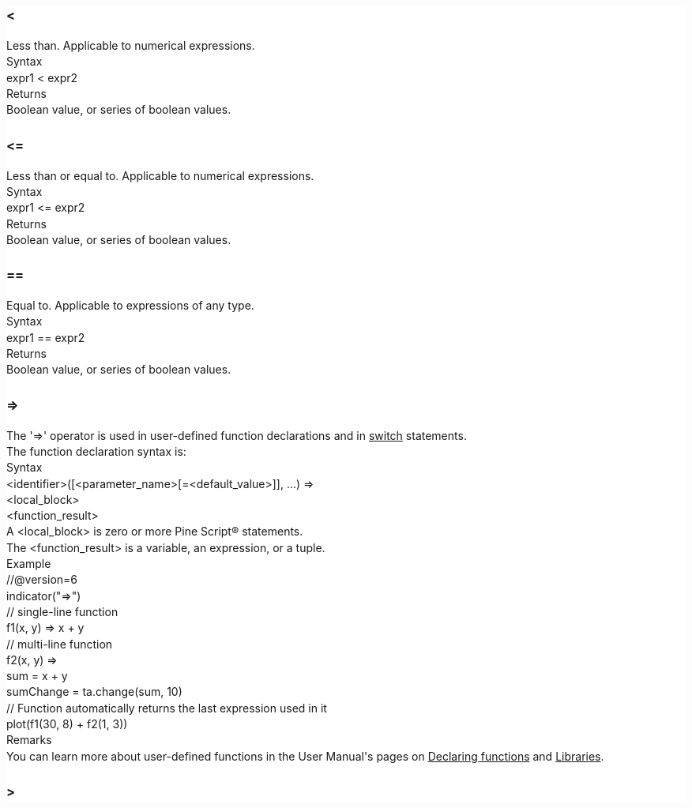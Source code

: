 ### **\<**

Less than. Applicable to numerical expressions.  
Syntax  
expr1 \< expr2  
Returns  
Boolean value, or series of boolean values.

### **\<=**

Less than or equal to. Applicable to numerical expressions.  
Syntax  
expr1 \<= expr2  
Returns  
Boolean value, or series of boolean values.

### **\==**

Equal to. Applicable to expressions of any type.  
Syntax  
expr1 \== expr2  
Returns  
Boolean value, or series of boolean values.

### **\=\>**

The '=\>' operator is used in user-defined function declarations and in [switch](https://www.tradingview.com/pine-script-reference/v6/#kw_switch) statements.  
The function declaration syntax is:  
Syntax  
\<identifier\>(\[\<parameter\_name\>\[=\<default\_value\>\]\], ...) \=\>  
    \<local\_block\>  
    \<function\_result\>  
A \<local\_block\> is zero or more Pine Script® statements.  
The \<function\_result\> is a variable, an expression, or a tuple.  
Example  
//@version=6  
indicator("=\>")  
// single-line function  
f1(x, y) \=\> x \+ y  
// multi-line function  
f2(x, y) \=\>   
    sum \= x \+ y  
    sumChange \= ta.change(sum, 10\)  
    // Function automatically returns the last expression used in it  
plot(f1(30, 8\) \+ f2(1, 3))  
Remarks  
You can learn more about user-defined functions in the User Manual's pages on [Declaring functions](https://www.tradingview.com/pine-script-docs/language/user-defined-functions/) and [Libraries](https://www.tradingview.com/pine-script-docs/concepts/libraries/).

### **\>**
